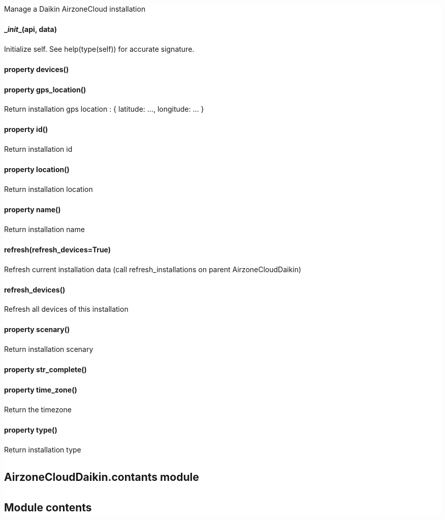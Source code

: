 Manage a Daikin AirzoneCloud installation


#### \__init__(api, data)
Initialize self.  See help(type(self)) for accurate signature.


#### property devices()

#### property gps_location()
Return installation gps location : { latitude: …, longitude: … }


#### property id()
Return installation id


#### property location()
Return installation location


#### property name()
Return installation name


#### refresh(refresh_devices=True)
Refresh current installation data (call refresh_installations on parent AirzoneCloudDaikin)


#### refresh_devices()
Refresh all devices of this installation


#### property scenary()
Return installation scenary


#### property str_complete()

#### property time_zone()
Return the timezone


#### property type()
Return installation type

## AirzoneCloudDaikin.contants module

## Module contents
